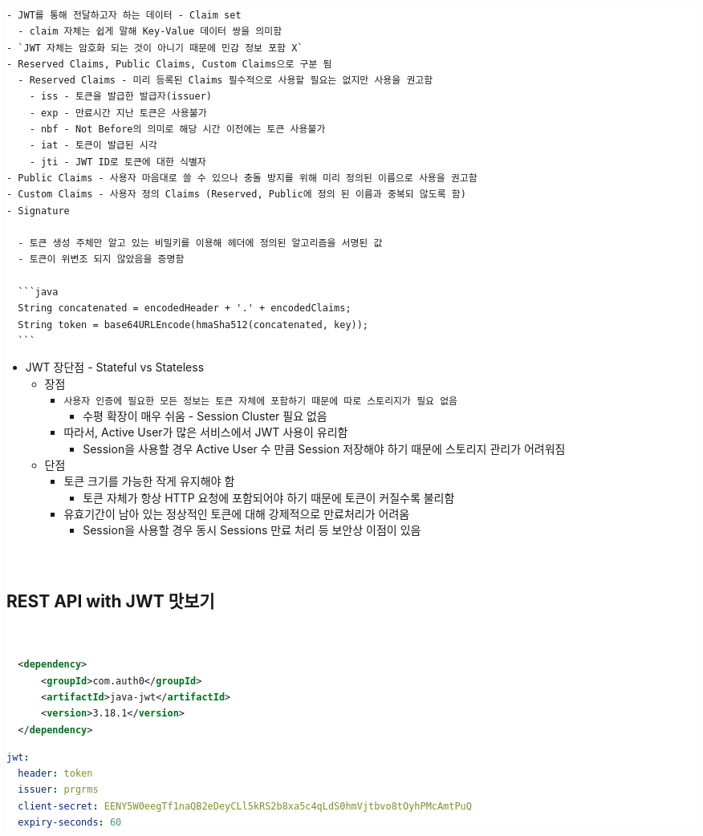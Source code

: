     - JWT를 통해 전달하고자 하는 데이터 - Claim set
      - claim 자체는 쉽게 말해 Key-Value 데이터 쌍을 의미함
    - `JWT 자체는 암호화 되는 것이 아니기 때문에 민감 정보 포함 X`
    - Reserved Claims, Public Claims, Custom Claims으로 구분 됨
      - Reserved Claims - 미리 등록된 Claims 필수적으로 사용할 필요는 없지만 사용을 권고함
        - iss - 토큰을 발급한 발급자(issuer)
        - exp - 만료시간 지난 토큰은 사용불가
        - nbf - Not Before의 의미로 해당 시간 이전에는 토큰 사용불가
        - iat - 토큰이 발급된 시각
        - jti - JWT ID로 토큰에 대한 식별자
    - Public Claims - 사용자 마음대로 쓸 수 있으나 충돌 방지를 위해 미리 정의된 이름으로 사용을 권고함
    - Custom Claims - 사용자 정의 Claims (Reserved, Public에 정의 된 이름과 중복되 않도록 함)
    - Signature

      - 토큰 생성 주체만 알고 있는 비밀키를 이용해 헤더에 정의된 알고리즘을 서명된 값
      - 토큰이 위변조 되지 않았음을 증명함

      ```java
      String concatenated = encodedHeader + '.' + encodedClaims;
      String token = base64URLEncode(hmaSha512(concatenated, key));
      ```

- JWT 장단점 - Stateful vs Stateless
  - 장점
    - `사용자 인증에 필요한 모든 정보는 토큰 자체에 포함하기 때문에 따로 스토리지가 필요 없음`
      - 수평 확장이 매우 쉬움 - Session Cluster 필요 없음
    - 따라서, Active User가 많은 서비스에서 JWT 사용이 유리함
      - Session을 사용할 경우 Active User 수 만큼 Session 저장해야 하기 때문에 스토리지 관리가 어려워짐
  - 단점
    - 토큰 크기를 가능한 작게 유지해야 함
      - 토큰 자체가 항상 HTTP 요청에 포함되어야 하기 때문에 토큰이 커질수록 불리함
    - 유효기간이 남아 있는 정상적인 토큰에 대해 강제적으로 만료처리가 어려움
      - Session을 사용할 경우 동시 Sessions 만료 처리 등 보안상 이점이 있음

</br>

## REST API with JWT 맛보기

</br>

```xml
  <dependency>
      <groupId>com.auth0</groupId>
      <artifactId>java-jwt</artifactId>
      <version>3.18.1</version>
  </dependency>
```

```yml
jwt:
  header: token
  issuer: prgrms
  client-secret: EENY5W0eegTf1naQB2eDeyCLl5kRS2b8xa5c4qLdS0hmVjtbvo8tOyhPMcAmtPuQ
  expiry-seconds: 60
```
